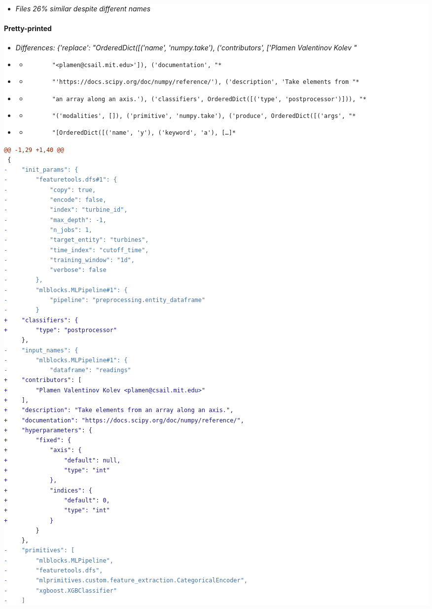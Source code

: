  * *Files 26% similar despite different names*

#### Pretty-printed

 * *Differences: {'replace': "OrderedDict([('name', 'numpy.take'), ('contributors', ['Plamen Valentinov Kolev "*

 * *            "<plamen@csail.mit.edu>']), ('documentation', "*

 * *            "'https://docs.scipy.org/doc/numpy/reference/'), ('description', 'Take elements from "*

 * *            "an array along an axis.'), ('classifiers', OrderedDict([('type', 'postprocessor')])), "*

 * *            "('modalities', []), ('primitive', 'numpy.take'), ('produce', OrderedDict([('args', "*

 * *            "[OrderedDict([('name', 'y'), ('keyword', 'a'), […]*

```diff
@@ -1,29 +1,40 @@
 {
-    "init_params": {
-        "featuretools.dfs#1": {
-            "copy": true,
-            "encode": false,
-            "index": "turbine_id",
-            "max_depth": -1,
-            "n_jobs": 1,
-            "target_entity": "turbines",
-            "time_index": "cutoff_time",
-            "training_window": "1d",
-            "verbose": false
-        },
-        "mlblocks.MLPipeline#1": {
-            "pipeline": "preprocessing.entity_dataframe"
-        }
+    "classifiers": {
+        "type": "postprocessor"
     },
-    "input_names": {
-        "mlblocks.MLPipeline#1": {
-            "dataframe": "readings"
+    "contributors": [
+        "Plamen Valentinov Kolev <plamen@csail.mit.edu>"
+    ],
+    "description": "Take elements from an array along an axis.",
+    "documentation": "https://docs.scipy.org/doc/numpy/reference/",
+    "hyperparameters": {
+        "fixed": {
+            "axis": {
+                "default": null,
+                "type": "int"
+            },
+            "indices": {
+                "default": 0,
+                "type": "int"
+            }
         }
     },
-    "primitives": [
-        "mlblocks.MLPipeline",
-        "featuretools.dfs",
-        "mlprimitives.custom.feature_extraction.CategoricalEncoder",
-        "xgboost.XGBClassifier"
-    ]
```